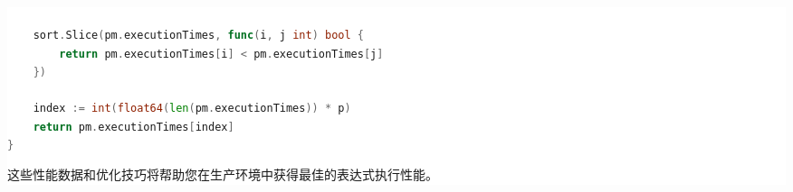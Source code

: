 ```go
    
    sort.Slice(pm.executionTimes, func(i, j int) bool {
        return pm.executionTimes[i] < pm.executionTimes[j]
    })
    
    index := int(float64(len(pm.executionTimes)) * p)
    return pm.executionTimes[index]
}
```

这些性能数据和优化技巧将帮助您在生产环境中获得最佳的表达式执行性能。 